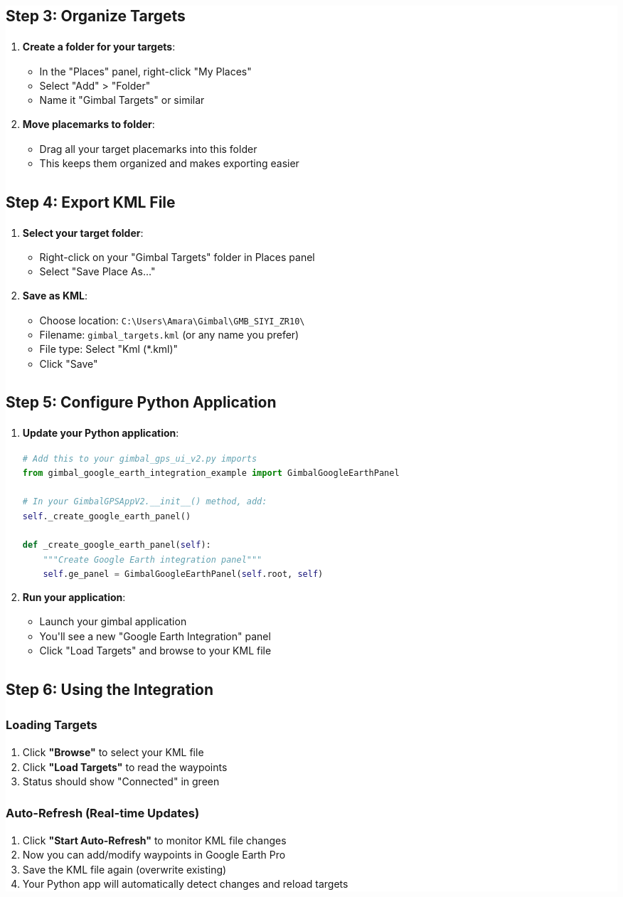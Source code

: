 ## Step 3: Organize Targets

1. **Create a folder for your targets**:
   - In the "Places" panel, right-click "My Places"
   - Select "Add" > "Folder"
   - Name it "Gimbal Targets" or similar

2. **Move placemarks to folder**:
   - Drag all your target placemarks into this folder
   - This keeps them organized and makes exporting easier

## Step 4: Export KML File

1. **Select your target folder**:
   - Right-click on your "Gimbal Targets" folder in Places panel
   - Select "Save Place As..."

2. **Save as KML**:
   - Choose location: `C:\Users\Amara\Gimbal\GMB_SIYI_ZR10\`
   - Filename: `gimbal_targets.kml` (or any name you prefer)
   - File type: Select "Kml (*.kml)"
   - Click "Save"

## Step 5: Configure Python Application

1. **Update your Python application**:
   ```python
   # Add this to your gimbal_gps_ui_v2.py imports
   from gimbal_google_earth_integration_example import GimbalGoogleEarthPanel
   
   # In your GimbalGPSAppV2.__init__() method, add:
   self._create_google_earth_panel()
   
   def _create_google_earth_panel(self):
       """Create Google Earth integration panel"""
       self.ge_panel = GimbalGoogleEarthPanel(self.root, self)
   ```

2. **Run your application**:
   - Launch your gimbal application
   - You'll see a new "Google Earth Integration" panel
   - Click "Load Targets" and browse to your KML file

## Step 6: Using the Integration

### Loading Targets
1. Click **"Browse"** to select your KML file
2. Click **"Load Targets"** to read the waypoints
3. Status should show "Connected" in green

### Auto-Refresh (Real-time Updates)
1. Click **"Start Auto-Refresh"** to monitor KML file changes
2. Now you can add/modify waypoints in Google Earth Pro
3. Save the KML file again (overwrite existing)
4. Your Python app will automatically detect changes and reload targets
